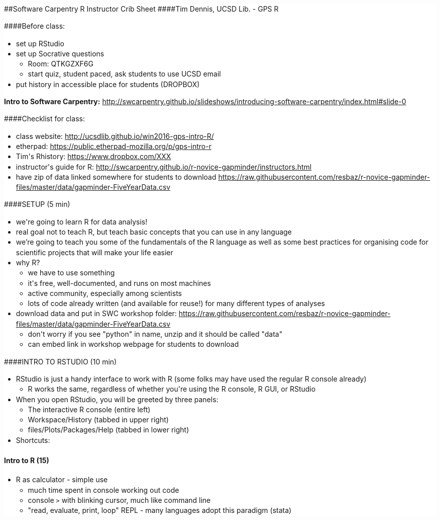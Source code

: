 ##Software Carpentry R Instructor Crib Sheet
####Tim Dennis, UCSD Lib. - GPS R 


####Before class:
* set up RStudio
* set up Socrative questions 
	* Room: QTKGZXF6G
  	* start quiz, student paced, ask students to use UCSD email
* put history in accessible place for students (DROPBOX)

**Intro to Software Carpentry:** http://swcarpentry.github.io/slideshows/introducing-software-carpentry/index.html#slide-0 

####Checklist for class:
* class website: http://ucsdlib.github.io/win2016-gps-intro-R/
* etherpad: https://public.etherpad-mozilla.org/p/gps-intro-r
* Tim's Rhistory: https://www.dropbox.com/XXX
* instructor's guide for R: http://swcarpentry.github.io/r-novice-gapminder/instructors.html
* have zip of data linked somewhere for students to download https://raw.githubusercontent.com/resbaz/r-novice-gapminder-files/master/data/gapminder-FiveYearData.csv

####SETUP (5 min)

* we're going to learn R for data analysis!
* real goal not to teach R, but teach basic concepts that you can use in any language
* we’re going to teach you some of the fundamentals of the R language as well as some best practices for organising code for scientific projects that will make your life easier
* why R?
	* we have to use something
	* it's free, well-documented, and runs on most machines
	* active community, especially among scientists
	* lots of code already written (and available for reuse!) for many different types of analyses
* download data and put in SWC workshop folder: https://raw.githubusercontent.com/resbaz/r-novice-gapminder-files/master/data/gapminder-FiveYearData.csv
	* don't worry if you see "python" in name, unzip and it should be called "data"
	* can embed link in workshop webpage for students to download

####INTRO TO RSTUDIO (10 min)

* RStudio is just a handy interface to work with R (some folks may have used the regular R console already)
	* R works the same, regardless of whether you're using the R console, R GUI, or RStudio
* When you open RStudio, you will be greeted by three panels:
    * The interactive R console (entire left)
    * Workspace/History (tabbed in upper right)
    * files/Plots/Packages/Help (tabbed in lower right)	
* Shortcuts: 

#### Intro to R (15)

* R as calculator - simple use 
	* much time spent in console working out code 
	* console `>` with blinking cursor, much like command line
	* "read, evaluate, print, loop" REPL - many languages adopt this paradigm (stata)
